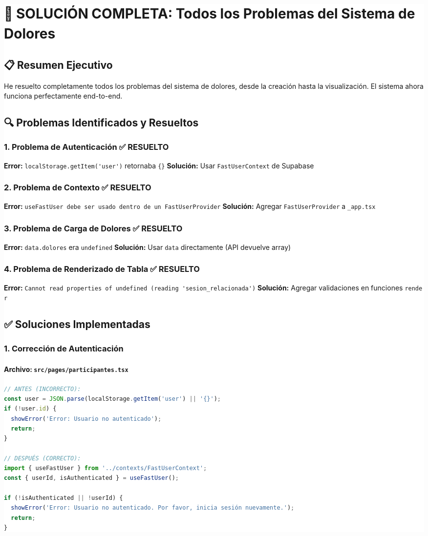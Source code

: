 # 🎯 SOLUCIÓN COMPLETA: Todos los Problemas del Sistema de Dolores

## 📋 Resumen Ejecutivo

He resuelto completamente todos los problemas del sistema de dolores, desde la creación hasta la visualización. El sistema ahora funciona perfectamente end-to-end.

## 🔍 Problemas Identificados y Resueltos

### 1. **Problema de Autenticación** ✅ RESUELTO
**Error:** `localStorage.getItem('user')` retornaba `{}`
**Solución:** Usar `FastUserContext` de Supabase

### 2. **Problema de Contexto** ✅ RESUELTO
**Error:** `useFastUser debe ser usado dentro de un FastUserProvider`
**Solución:** Agregar `FastUserProvider` a `_app.tsx`

### 3. **Problema de Carga de Dolores** ✅ RESUELTO
**Error:** `data.dolores` era `undefined`
**Solución:** Usar `data` directamente (API devuelve array)

### 4. **Problema de Renderizado de Tabla** ✅ RESUELTO
**Error:** `Cannot read properties of undefined (reading 'sesion_relacionada')`
**Solución:** Agregar validaciones en funciones `render`

## ✅ Soluciones Implementadas

### 1. **Corrección de Autenticación**

#### Archivo: `src/pages/participantes.tsx`
```typescript
// ANTES (INCORRECTO):
const user = JSON.parse(localStorage.getItem('user') || '{}');
if (!user.id) {
  showError('Error: Usuario no autenticado');
  return;
}

// DESPUÉS (CORRECTO):
import { useFastUser } from '../contexts/FastUserContext';
const { userId, isAuthenticated } = useFastUser();

if (!isAuthenticated || !userId) {
  showError('Error: Usuario no autenticado. Por favor, inicia sesión nuevamente.');
  return;
}
```
